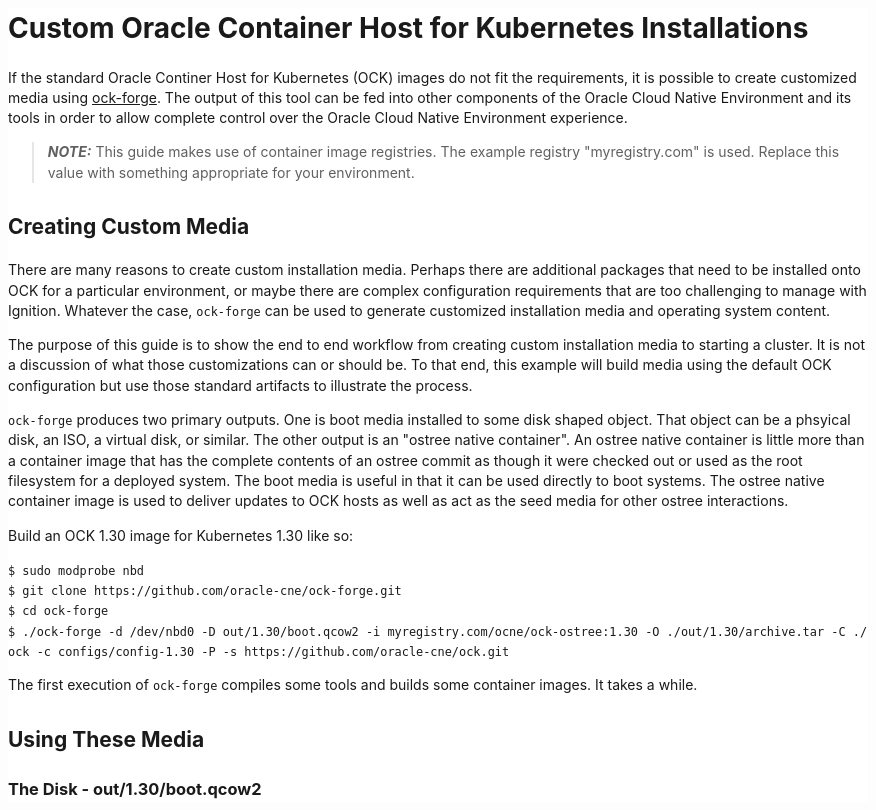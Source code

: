 # Custom Oracle Container Host for Kubernetes Installations

If the standard Oracle Continer Host for Kubernetes (OCK) images do not
fit the requirements, it is possible to create customized media using
[ock-forge](https://github.com/oracle-cne/ock-forge).  The output of this tool
can be fed into other components of the Oracle Cloud Native Environment and
its tools in order to allow complete control over the Oracle Cloud Native
Environment experience.

> **_NOTE:_** This guide makes use of container image registries.  The
> example registry "myregistry.com" is used.  Replace this value with
> something appropriate for your environment.

## Creating Custom Media

There are many reasons to create custom installation media.  Perhaps there are
additional packages that need to be installed onto OCK for a particular
environment, or maybe there are complex configuration requirements that are too
challenging to manage with Ignition.  Whatever the case, `ock-forge` can be used
to generate customized installation media and operating system content.

The purpose of this guide is to show the end to end workflow from creating
custom installation media to starting a cluster.  It is not a discussion of
what those customizations can or should be.  To that end, this example will
build media using the default OCK configuration but use those standard artifacts
to illustrate the process.

`ock-forge` produces two primary outputs.  One is boot media installed to some
disk shaped object.  That object can be a phsyical disk, an ISO, a virtual disk,
or similar.  The other output is an "ostree native container".  An ostree native
container is little more than a container image that has the complete contents
of an ostree commit as though it were checked out or used as the root filesystem
for a deployed system.  The boot media is useful in that it can be used directly
to boot systems.  The ostree native container image is used to deliver updates
to OCK hosts as well as act as the seed media for other ostree interactions.

Build an OCK 1.30 image for Kubernetes 1.30 like so:
```
$ sudo modprobe nbd
$ git clone https://github.com/oracle-cne/ock-forge.git
$ cd ock-forge
$ ./ock-forge -d /dev/nbd0 -D out/1.30/boot.qcow2 -i myregistry.com/ocne/ock-ostree:1.30 -O ./out/1.30/archive.tar -C ./ock -c configs/config-1.30 -P -s https://github.com/oracle-cne/ock.git
```

The first execution of `ock-forge` compiles some tools and builds some container
images.  It takes a while.

## Using These Media

### The Disk - out/1.30/boot.qcow2
